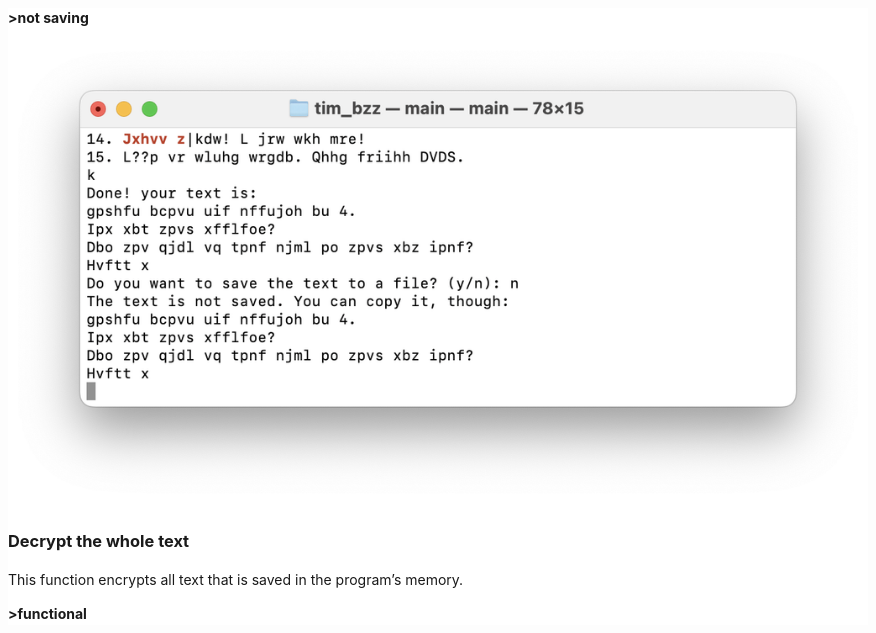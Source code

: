 **>not saving**

![Untitled](readmeFiles/Untitled%208.png)

### Decrypt the whole text

This function encrypts all text that is saved in the program’s memory.

**>functional**
